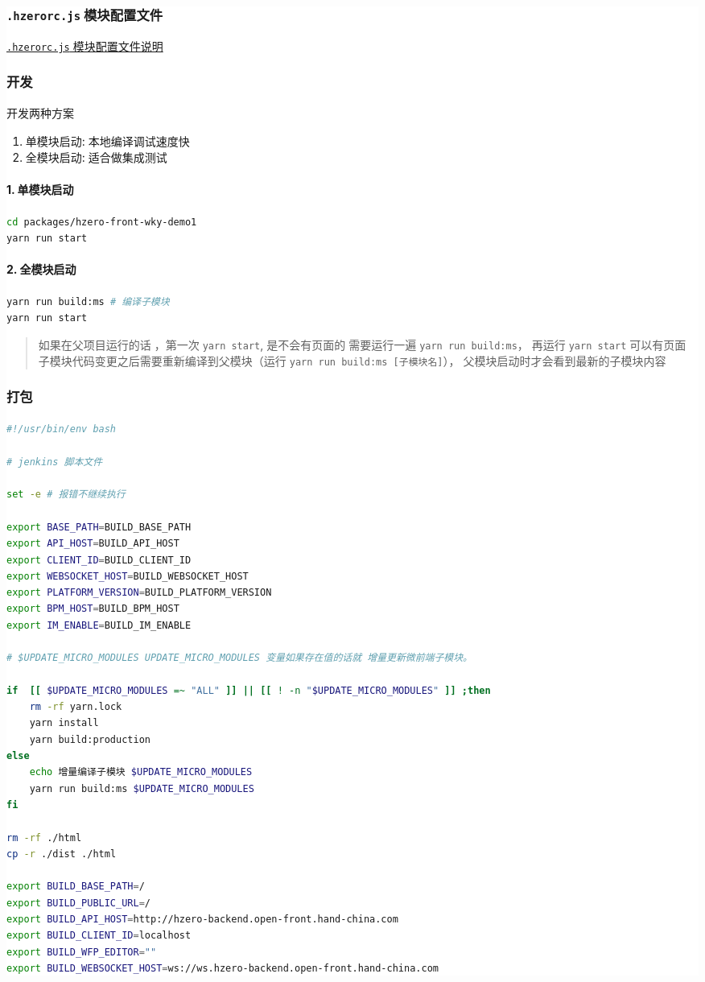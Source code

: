 ### `.hzerorc.js` 模块配置文件

[`.hzerorc.js` 模块配置文件说明](https://code.choerodon.com.cn/hft/hzero-cli#hzero-%E5%AD%90%E6%A8%A1%E5%9D%97%E9%85%8D%E7%BD%AE%E6%96%87%E4%BB%B6)


### 开发

开发两种方案

1. 单模块启动: 本地编译调试速度快
2. 全模块启动: 适合做集成测试

#### 1. 单模块启动

```bash
cd packages/hzero-front-wky-demo1
yarn run start
```

#### 2. 全模块启动

```bash
yarn run build:ms # 编译子模块
yarn run start
```
> 如果在父项目运行的话 ，第一次 `yarn start`,  是不会有页面的
> 需要运行一遍 `yarn run build:ms`， 再运行 `yarn start` 可以有页面
> 子模块代码变更之后需要重新编译到父模块（运行 `yarn run build:ms [子模块名]`）， 父模块启动时才会看到最新的子模块内容

### 打包

```bash
#!/usr/bin/env bash

# jenkins 脚本文件

set -e # 报错不继续执行

export BASE_PATH=BUILD_BASE_PATH
export API_HOST=BUILD_API_HOST
export CLIENT_ID=BUILD_CLIENT_ID
export WEBSOCKET_HOST=BUILD_WEBSOCKET_HOST
export PLATFORM_VERSION=BUILD_PLATFORM_VERSION
export BPM_HOST=BUILD_BPM_HOST
export IM_ENABLE=BUILD_IM_ENABLE

# $UPDATE_MICRO_MODULES UPDATE_MICRO_MODULES 变量如果存在值的话就 增量更新微前端子模块。

if  [[ $UPDATE_MICRO_MODULES =~ "ALL" ]] || [[ ! -n "$UPDATE_MICRO_MODULES" ]] ;then
    rm -rf yarn.lock
    yarn install
    yarn build:production
else
    echo 增量编译子模块 $UPDATE_MICRO_MODULES
    yarn run build:ms $UPDATE_MICRO_MODULES
fi

rm -rf ./html
cp -r ./dist ./html

export BUILD_BASE_PATH=/
export BUILD_PUBLIC_URL=/
export BUILD_API_HOST=http://hzero-backend.open-front.hand-china.com
export BUILD_CLIENT_ID=localhost
export BUILD_WFP_EDITOR=""
export BUILD_WEBSOCKET_HOST=ws://ws.hzero-backend.open-front.hand-china.com
```